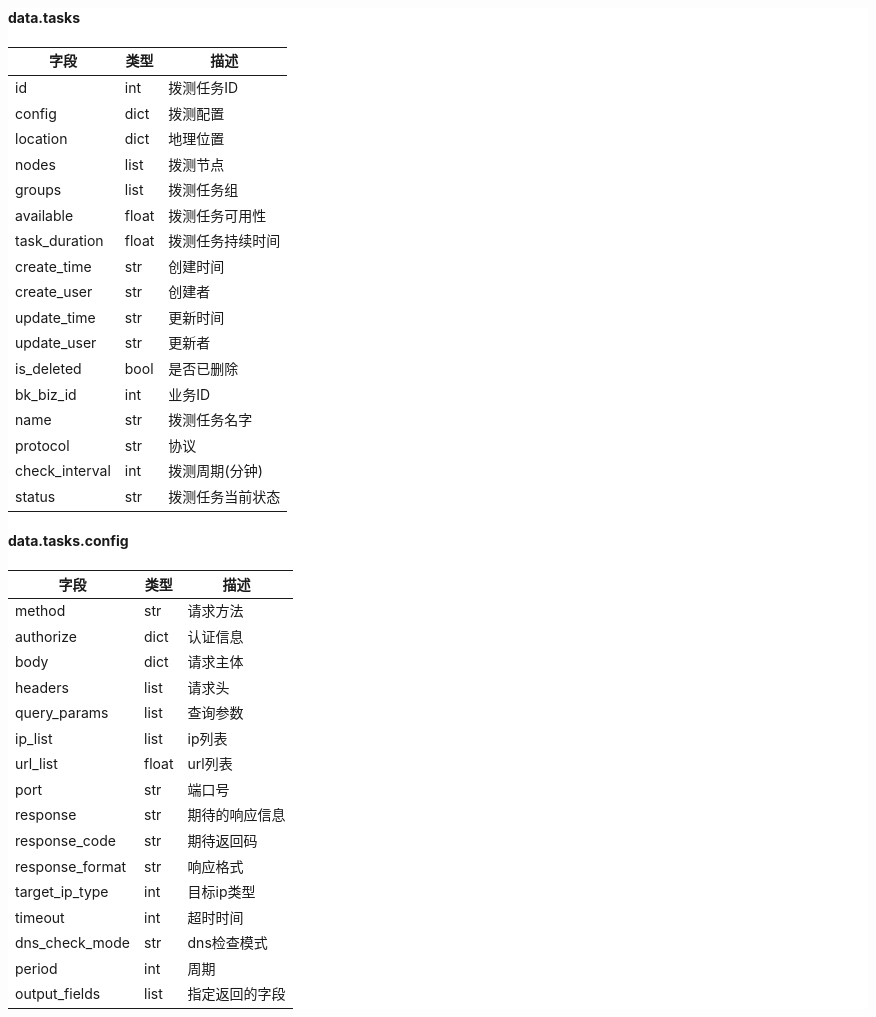 
#### data.tasks
| 字段             | 类型    | 描述       |
|----------------|-------|----------|
| id             | int   | 拨测任务ID   |
| config         | dict  | 拨测配置     |
| location       | dict  | 地理位置     |
| nodes          | list  | 拨测节点     |
| groups         | list  | 拨测任务组    |
| available      | float | 拨测任务可用性  |
| task_duration  | float | 拨测任务持续时间 |
| create_time    | str   | 创建时间     |
| create_user    | str   | 创建者      |
| update_time    | str   | 更新时间     |
| update_user    | str   | 更新者      |
| is_deleted     | bool  | 是否已删除    |
| bk_biz_id      | int   | 业务ID     |
| name           | str   | 拨测任务名字   |
| protocol       | str   | 协议       |
| check_interval | int   | 拨测周期(分钟) |
| status         | str   | 拨测任务当前状态 |

#### data.tasks.config
| 字段                        | 类型    | 描述      |
|---------------------------|-------|---------|
| method                    | str   | 请求方法    |
| authorize                 | dict  | 认证信息    |
| body                      | dict  | 请求主体    |
| headers                   | list  | 请求头     |
| query_params              | list  | 查询参数    |
| ip_list                   | list  | ip列表    |
| url_list                  | float | url列表   |
| port                      | str   | 端口号     |
| response                  | str   | 期待的响应信息 |
| response_code             | str   | 期待返回码   |
| response_format           | str   | 响应格式    |
| target_ip_type            | int   | 目标ip类型  |
| timeout                   | int   | 超时时间    |
| dns_check_mode            | str   | dns检查模式 |
| period                    | int   | 周期      |
| output_fields             | list  | 指定返回的字段 |